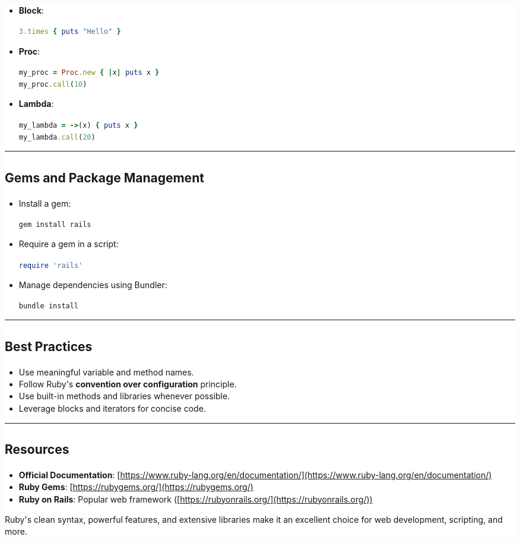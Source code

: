 - **Block**:

  ```ruby
  3.times { puts "Hello" }
  ```

- **Proc**:

  ```ruby
  my_proc = Proc.new { |x| puts x }
  my_proc.call(10)
  ```

- **Lambda**:
  ```ruby
  my_lambda = ->(x) { puts x }
  my_lambda.call(20)
  ```

---

## Gems and Package Management

- Install a gem:
  ```bash
  gem install rails
  ```
- Require a gem in a script:
  ```ruby
  require 'rails'
  ```
- Manage dependencies using Bundler:
  ```bash
  bundle install
  ```

---

## Best Practices

- Use meaningful variable and method names.
- Follow Ruby's **convention over configuration** principle.
- Use built-in methods and libraries whenever possible.
- Leverage blocks and iterators for concise code.

---

## Resources

- **Official Documentation**: [https://www.ruby-lang.org/en/documentation/](https://www.ruby-lang.org/en/documentation/)
- **Ruby Gems**: [https://rubygems.org/](https://rubygems.org/)
- **Ruby on Rails**: Popular web framework ([https://rubyonrails.org/](https://rubyonrails.org/))

Ruby's clean syntax, powerful features, and extensive libraries make it an excellent choice for web development, scripting, and more.
